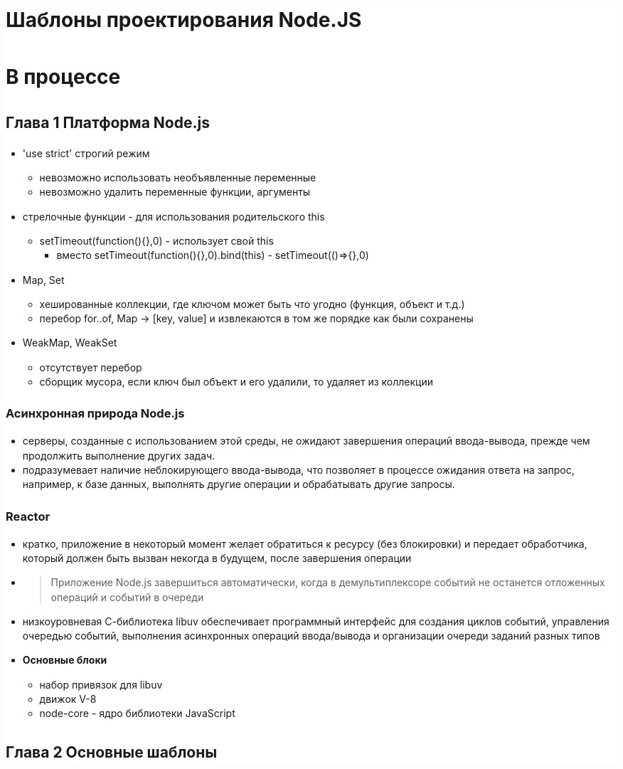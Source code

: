 # Шаблоны проектирования Node.JS
# В процессе

## Глава 1 Платформа Node.js

- 'use strict' строгий режим
    - невозможно использовать необъявленные переменные
    - невозможно удалить переменные функции, аргументы

- стрелочные функции - для использования родительского this
    - setTimeout(function(){},0) - использует свой this
        - вместо setTimeout(function(){},0).bind(this) - setTimeout(()=>{},0)

- Map, Set
    - хешированные коллекции, где ключом может быть что угодно (функция, объект и т.д.)
    - перебор for..of, Map -> [key, value] и извлекаются в том же порядке как были сохранены

- WeakMap, WeakSet
    - отсутствует перебор
    - сборщик мусора, если ключ был объект и его удалили, то удаляет из коллекции

### Асинхронная природа Node.js

- серверы, созданные с использованием этой среды, не ожидают завершения операций ввода-вывода, прежде чем продолжить
  выполнение других задач.
- подразумевает наличие неблокирующего ввода-вывода, что позволяет в процессе ожидания ответа на запрос, например, к
  базе данных, выполнять другие операции и обрабатывать другие запросы.

### Reactor

- кратко, приложение в некоторый момент желает обратиться к ресурсу (без блокировки) и передает обработчика,
  который должен быть вызван некогда в будущем, после завершения операции

- > Приложение Node.js завершиться автоматически, когда в демультиплексоре событий не останется отложенных операций и
  событий в очереди
- низкоуровневая С-библиотека libuv обеспечивает программный интерфейс для создания циклов событий, управления очередью
  событий,
  выполнения асинхронных операций ввода/вывода и организации очереди заданий разных типов

- **Основные блоки**
    - набор привязок для libuv
    - движок V-8
    - node-core - ядро библиотеки JavaScript

## Глава 2 Основные шаблоны
